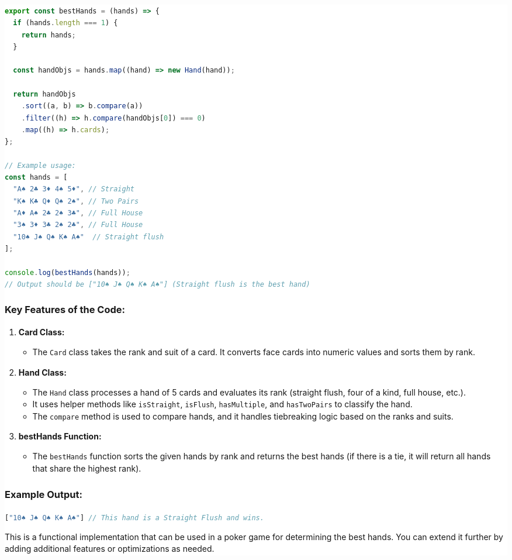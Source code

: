 ```js
export const bestHands = (hands) => {
  if (hands.length === 1) {
    return hands;
  }

  const handObjs = hands.map((hand) => new Hand(hand));

  return handObjs
    .sort((a, b) => b.compare(a))
    .filter((h) => h.compare(handObjs[0]) === 0)
    .map((h) => h.cards);
};

// Example usage:
const hands = [
  "A♠ 2♣ 3♦ 4♠ 5♦", // Straight
  "K♠ K♣ Q♦ Q♠ 2♠", // Two Pairs
  "A♦ A♠ 2♣ 2♠ 3♣", // Full House
  "3♠ 3♦ 3♣ 2♠ 2♣", // Full House
  "10♠ J♠ Q♠ K♠ A♠"  // Straight flush
];

console.log(bestHands(hands)); 
// Output should be ["10♠ J♠ Q♠ K♠ A♠"] (Straight flush is the best hand)
```

### Key Features of the Code:

1. **Card Class:**
   - The `Card` class takes the rank and suit of a card. It converts face cards into numeric values and sorts them by rank.

2. **Hand Class:**
   - The `Hand` class processes a hand of 5 cards and evaluates its rank (straight flush, four of a kind, full house, etc.).
   - It uses helper methods like `isStraight`, `isFlush`, `hasMultiple`, and `hasTwoPairs` to classify the hand.
   - The `compare` method is used to compare hands, and it handles tiebreaking logic based on the ranks and suits.

3. **bestHands Function:**
   - The `bestHands` function sorts the given hands by rank and returns the best hands (if there is a tie, it will return all hands that share the highest rank).

### Example Output:
```js
["10♠ J♠ Q♠ K♠ A♠"] // This hand is a Straight Flush and wins.
```

This is a functional implementation that can be used in a poker game for determining the best hands. You can extend it further by adding additional features or optimizations as needed.